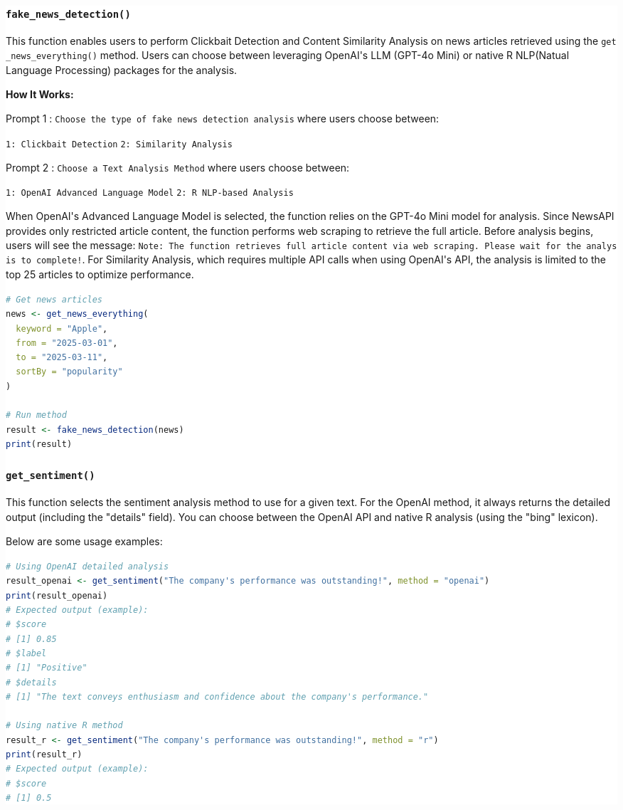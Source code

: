 ### `fake_news_detection()`

This function enables users to perform Clickbait Detection and Content Similarity Analysis on news articles retrieved using the `get_news_everything()` method.
Users can choose between leveraging OpenAI's LLM (GPT-4o Mini) or native R NLP(Natual Language Processing) packages for the analysis.

**How It Works:**

Prompt 1 : `Choose the type of fake news detection analysis` where users choose between:

`1: Clickbait Detection`
`2: Similarity Analysis`

Prompt 2 : `Choose a Text Analysis Method` where users choose between:

`1: OpenAI Advanced Language Model`
`2: R NLP-based Analysis`

When OpenAI's Advanced Language Model is selected, the function relies on the GPT-4o Mini model for analysis. 
Since NewsAPI provides only restricted article content, the function performs web scraping to retrieve the full article. Before analysis begins, users will see the message:
`Note: The function retrieves full article content via web scraping. Please wait for the analysis to complete!`. 
For Similarity Analysis, which requires multiple API calls when using OpenAI's API, the analysis is limited to the top 25 articles to optimize performance.

```r
# Get news articles
news <- get_news_everything(
  keyword = "Apple",
  from = "2025-03-01",
  to = "2025-03-11",
  sortBy = "popularity"
)

# Run method
result <- fake_news_detection(news)
print(result)
```

### `get_sentiment()`

This function selects the sentiment analysis method to use for a given text. For the OpenAI method, it always returns the detailed output (including the "details" field). You can choose between the OpenAI API and native R analysis (using the "bing" lexicon).

Below are some usage examples:

```r
# Using OpenAI detailed analysis
result_openai <- get_sentiment("The company's performance was outstanding!", method = "openai")
print(result_openai)
# Expected output (example):
# $score
# [1] 0.85
# $label
# [1] "Positive"
# $details
# [1] "The text conveys enthusiasm and confidence about the company's performance."

# Using native R method
result_r <- get_sentiment("The company's performance was outstanding!", method = "r")
print(result_r)
# Expected output (example):
# $score
# [1] 0.5
```